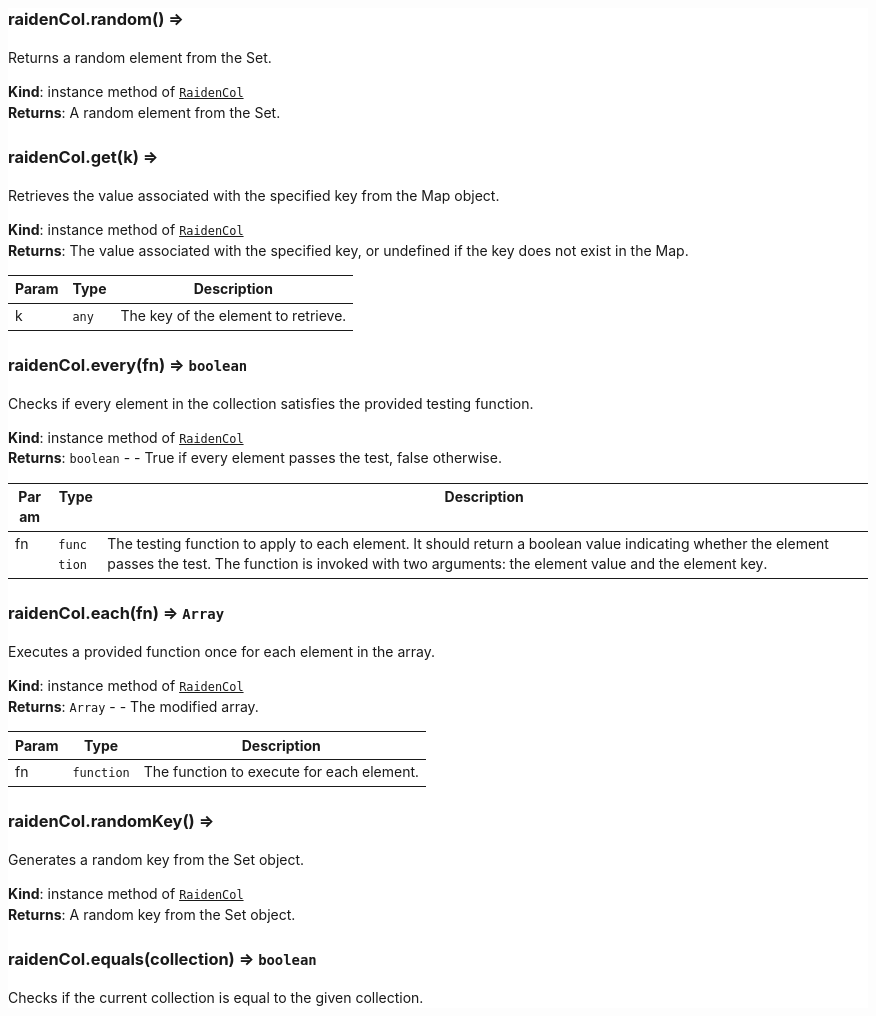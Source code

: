 ### raidenCol.random() ⇒
Returns a random element from the Set.

**Kind**: instance method of [<code>RaidenCol</code>](#RaidenCol)  
**Returns**: A random element from the Set.  
<a name="RaidenCol+get"></a>

### raidenCol.get(k) ⇒
Retrieves the value associated with the specified key from the Map object.

**Kind**: instance method of [<code>RaidenCol</code>](#RaidenCol)  
**Returns**: The value associated with the specified key, or undefined if the key does not exist in the Map.  

| Param | Type | Description |
| --- | --- | --- |
| k | <code>any</code> | The key of the element to retrieve. |

<a name="RaidenCol+every"></a>

### raidenCol.every(fn) ⇒ <code>boolean</code>
Checks if every element in the collection satisfies the provided testing function.

**Kind**: instance method of [<code>RaidenCol</code>](#RaidenCol)  
**Returns**: <code>boolean</code> - - True if every element passes the test, false otherwise.  

| Param | Type | Description |
| --- | --- | --- |
| fn | <code>function</code> | The testing function to apply to each element.                       It should return a boolean value indicating whether the element passes the test.                       The function is invoked with two arguments: the element value and the element key. |

<a name="RaidenCol+each"></a>

### raidenCol.each(fn) ⇒ <code>Array</code>
Executes a provided function once for each element in the array.

**Kind**: instance method of [<code>RaidenCol</code>](#RaidenCol)  
**Returns**: <code>Array</code> - - The modified array.  

| Param | Type | Description |
| --- | --- | --- |
| fn | <code>function</code> | The function to execute for each element. |

<a name="RaidenCol+randomKey"></a>

### raidenCol.randomKey() ⇒
Generates a random key from the Set object.

**Kind**: instance method of [<code>RaidenCol</code>](#RaidenCol)  
**Returns**: A random key from the Set object.  
<a name="RaidenCol+equals"></a>

### raidenCol.equals(collection) ⇒ <code>boolean</code>
Checks if the current collection is equal to the given collection.
